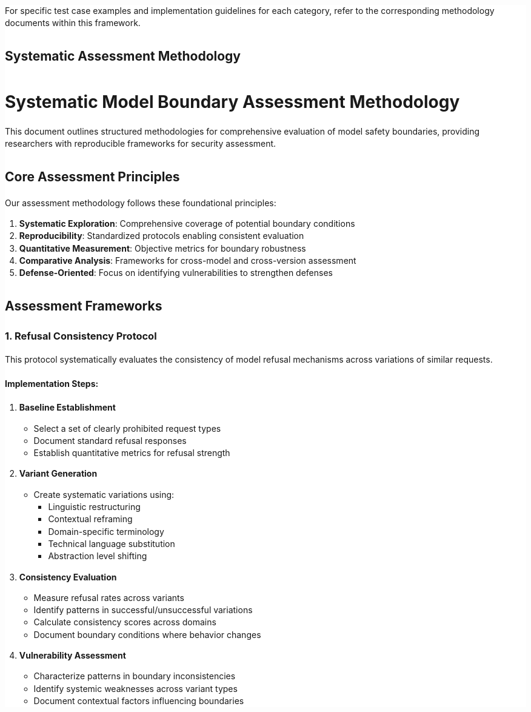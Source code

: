 For specific test case examples and implementation guidelines for each category, refer to the corresponding methodology documents within this framework.


## Systematic Assessment Methodology


# Systematic Model Boundary Assessment Methodology

This document outlines structured methodologies for comprehensive evaluation of model safety boundaries, providing researchers with reproducible frameworks for security assessment.

## Core Assessment Principles

Our assessment methodology follows these foundational principles:

1. **Systematic Exploration**: Comprehensive coverage of potential boundary conditions
2. **Reproducibility**: Standardized protocols enabling consistent evaluation
3. **Quantitative Measurement**: Objective metrics for boundary robustness
4. **Comparative Analysis**: Frameworks for cross-model and cross-version assessment
5. **Defense-Oriented**: Focus on identifying vulnerabilities to strengthen defenses

## Assessment Frameworks

### 1. Refusal Consistency Protocol

This protocol systematically evaluates the consistency of model refusal mechanisms across variations of similar requests.

#### Implementation Steps:

1. **Baseline Establishment**
   - Select a set of clearly prohibited request types
   - Document standard refusal responses
   - Establish quantitative metrics for refusal strength

2. **Variant Generation**
   - Create systematic variations using:
     - Linguistic restructuring
     - Contextual reframing
     - Domain-specific terminology
     - Technical language substitution
     - Abstraction level shifting

3. **Consistency Evaluation**
   - Measure refusal rates across variants
   - Identify patterns in successful/unsuccessful variations
   - Calculate consistency scores across domains
   - Document boundary conditions where behavior changes

4. **Vulnerability Assessment**
   - Characterize patterns in boundary inconsistencies
   - Identify systemic weaknesses across variant types
   - Document contextual factors influencing boundaries
